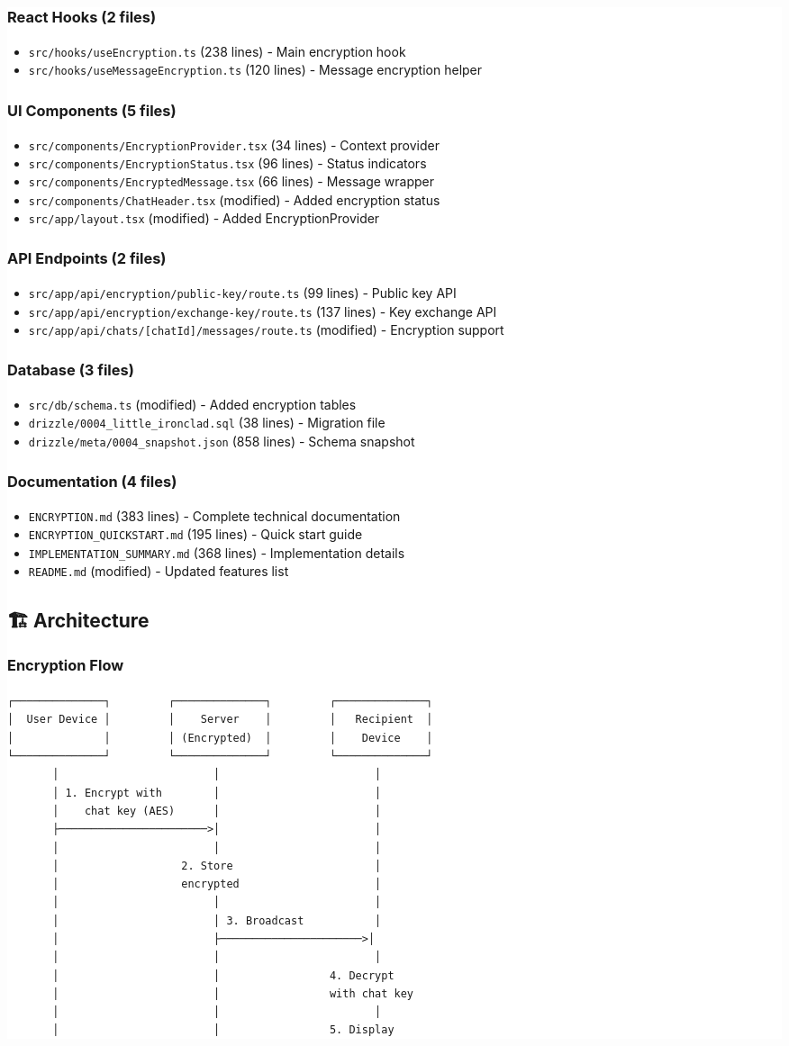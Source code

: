 ### React Hooks (2 files)
- `src/hooks/useEncryption.ts` (238 lines) - Main encryption hook
- `src/hooks/useMessageEncryption.ts` (120 lines) - Message encryption helper

### UI Components (5 files)
- `src/components/EncryptionProvider.tsx` (34 lines) - Context provider
- `src/components/EncryptionStatus.tsx` (96 lines) - Status indicators
- `src/components/EncryptedMessage.tsx` (66 lines) - Message wrapper
- `src/components/ChatHeader.tsx` (modified) - Added encryption status
- `src/app/layout.tsx` (modified) - Added EncryptionProvider

### API Endpoints (2 files)
- `src/app/api/encryption/public-key/route.ts` (99 lines) - Public key API
- `src/app/api/encryption/exchange-key/route.ts` (137 lines) - Key exchange API
- `src/app/api/chats/[chatId]/messages/route.ts` (modified) - Encryption support

### Database (3 files)
- `src/db/schema.ts` (modified) - Added encryption tables
- `drizzle/0004_little_ironclad.sql` (38 lines) - Migration file
- `drizzle/meta/0004_snapshot.json` (858 lines) - Schema snapshot

### Documentation (4 files)
- `ENCRYPTION.md` (383 lines) - Complete technical documentation
- `ENCRYPTION_QUICKSTART.md` (195 lines) - Quick start guide
- `IMPLEMENTATION_SUMMARY.md` (368 lines) - Implementation details
- `README.md` (modified) - Updated features list

## 🏗️ Architecture

### Encryption Flow

```
┌──────────────┐         ┌──────────────┐         ┌──────────────┐
│  User Device │         │    Server    │         │   Recipient  │
│              │         │ (Encrypted)  │         │    Device    │
└──────────────┘         └──────────────┘         └──────────────┘
       │                        │                        │
       │ 1. Encrypt with        │                        │
       │    chat key (AES)      │                        │
       ├───────────────────────>│                        │
       │                        │                        │
       │                   2. Store                      │
       │                   encrypted                     │
       │                        │                        │
       │                        │ 3. Broadcast           │
       │                        ├──────────────────────>│
       │                        │                        │
       │                        │                 4. Decrypt
       │                        │                 with chat key
       │                        │                        │
       │                        │                 5. Display
```
